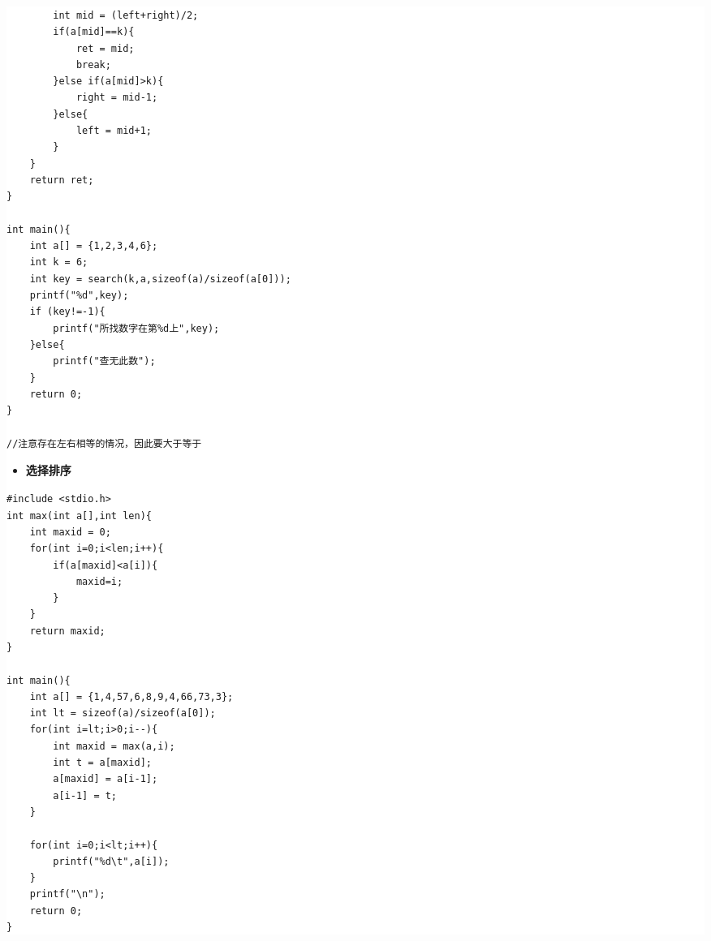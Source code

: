 ```
        int mid = (left+right)/2;
        if(a[mid]==k){
            ret = mid;
            break;
        }else if(a[mid]>k){
            right = mid-1;
        }else{
            left = mid+1;
        }
    }
    return ret;
}

int main(){
    int a[] = {1,2,3,4,6};
    int k = 6;
    int key = search(k,a,sizeof(a)/sizeof(a[0]));
    printf("%d",key);
    if (key!=-1){
        printf("所找数字在第%d上",key);
    }else{
        printf("查无此数");
    }
    return 0;
}

//注意存在左右相等的情况，因此要大于等于
```
- **选择排序**  
```
#include <stdio.h>
int max(int a[],int len){
    int maxid = 0;
    for(int i=0;i<len;i++){
        if(a[maxid]<a[i]){
            maxid=i;
        }
    }
    return maxid;
}

int main(){
    int a[] = {1,4,57,6,8,9,4,66,73,3};
    int lt = sizeof(a)/sizeof(a[0]);
    for(int i=lt;i>0;i--){
        int maxid = max(a,i);
        int t = a[maxid];
        a[maxid] = a[i-1];
        a[i-1] = t;
    }
    
    for(int i=0;i<lt;i++){
        printf("%d\t",a[i]);
    }
    printf("\n");
    return 0;
}
```